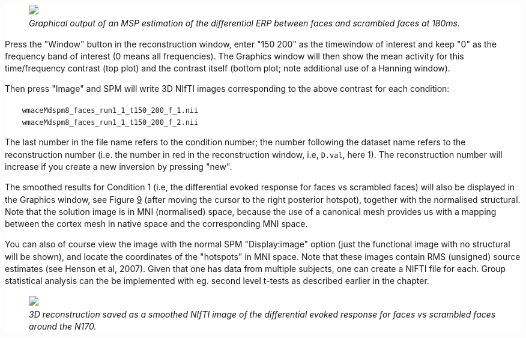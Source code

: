 <figure id="multimodal:fig:9">
<div class="center">
<img src="../../../../assets/figures/manual/multimodal/eeg_msp.png" style="width:90mm" />
</div>
<figcaption><em>Graphical output of an MSP estimation of the
differential ERP between faces and scrambled faces at 180ms. <span
id="multimodal:fig:9" label="multimodal:fig:9"></span></em></figcaption>
</figure>

Press the "Window" button in the reconstruction window, enter "150 200"
as the timewindow of interest and keep "0" as the frequency band of
interest (0 means all frequencies). The Graphics window will then show
the mean activity for this time/frequency contrast (top plot) and the
contrast itself (bottom plot; note additional use of a Hanning window).

Then press "Image" and SPM will write 3D NIfTI images corresponding to
the above contrast for each condition:

        wmaceMdspm8_faces_run1_1_t150_200_f_1.nii
        wmaceMdspm8_faces_run1_1_t150_200_f_2.nii

The last number in the file name refers to the condition number; the
number following the dataset name refers to the reconstruction number
(i.e. the number in red in the reconstruction window, i.e, `D.val`, here
1). The reconstruction number will increase if you create a new
inversion by pressing "new".

The smoothed results for Condition 1 (i.e, the differential evoked
response for faces vs scrambled faces) will also be displayed in the
Graphics window, see
Figure <a href="#multimodal:fig:eegrecon" data-reference-type="ref"
data-reference="multimodal:fig:eegrecon">9</a> (after moving the cursor
to the right posterior hotspot), together with the normalised
structural. Note that the solution image is in MNI (normalised) space,
because the use of a canonical mesh provides us with a mapping between
the cortex mesh in native space and the corresponding MNI space.

You can also of course view the image with the normal SPM
"Display:image" option (just the functional image with no structural
will be shown), and locate the coordinates of the "hotspots" in MNI
space. Note that these images contain RMS (unsigned) source estimates
(see Henson et al, 2007). Given that one has data from multiple
subjects, one can create a NIFTI file for each. Group statistical
analysis can the be implemented with eg. second level t-tests as
described earlier in the chapter.

<figure id="multimodal:fig:eegrecon">
<div class="center">
<img src="../../../../assets/figures/manual/multimodal/eeg_recon.png" style="width:90mm" />
</div>
<figcaption><em>3D reconstruction saved as a smoothed NIfTI image of the
differential evoked response for faces vs scrambled faces around the
N170. <span id="multimodal:fig:eegrecon"
label="multimodal:fig:eegrecon"></span></em></figcaption>
</figure>
